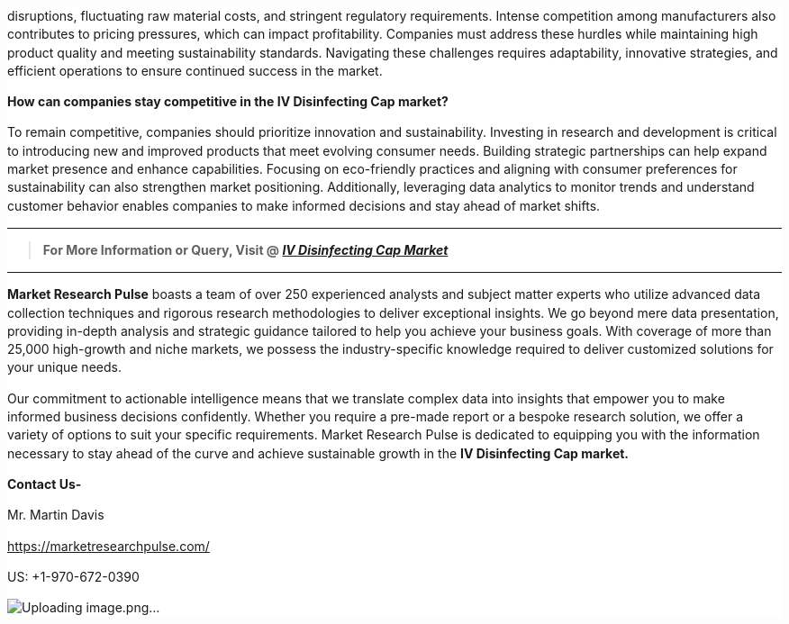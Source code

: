 disruptions, fluctuating raw material costs, and stringent regulatory requirements. Intense competition among manufacturers also contributes to pricing pressures, which can impact profitability. Companies must address these hurdles while maintaining high product quality and meeting sustainability standards. Navigating these challenges requires adaptability, innovative strategies, and efficient operations to ensure continued success in the market.</p><p><strong>How can companies stay competitive in the IV Disinfecting Cap market?</strong></p><p>To remain competitive, companies should prioritize innovation and sustainability. Investing in research and development is critical to introducing new and improved products that meet evolving consumer needs. Building strategic partnerships can help expand market presence and enhance capabilities. Focusing on eco-friendly practices and aligning with consumer preferences for sustainability can also strengthen market positioning. Additionally, leveraging data analytics to monitor trends and understand customer behavior enables companies to make informed decisions and stay ahead of market shifts.</p><hr /><blockquote><p><strong>For More Information or Query, Visit @&nbsp;<em><a href="https://marketresearchpulse.com/report/28917/iv-disinfecting-cap-market?utm_source=Linkedin&utm_medium=029">IV Disinfecting Cap Market</a></em></strong></p></blockquote><hr /><p><strong>Market Research Pulse</strong> boasts a team of over 250 experienced analysts and subject matter experts who utilize advanced data collection techniques and rigorous research methodologies to deliver exceptional insights. We go beyond mere data presentation, providing in-depth analysis and strategic guidance tailored to help you achieve your business goals. With coverage of more than 25,000 high-growth and niche markets, we possess the industry-specific knowledge required to deliver customized solutions for your unique needs.</p><p>Our commitment to actionable intelligence means that we translate complex data into insights that empower you to make informed business decisions confidently. Whether you require a pre-made report or a bespoke research solution, we offer a variety of options to suit your specific requirements. Market Research Pulse is dedicated to equipping you with the information necessary to stay ahead of the curve and achieve sustainable growth in the <strong>IV Disinfecting Cap market.</strong></p><p><strong>Contact Us-</strong></p><p>Mr. Martin Davis</p><p>https://marketresearchpulse.com/</p><p>US: +1-970-672-0390</p>
![Uploading image.png…]()
